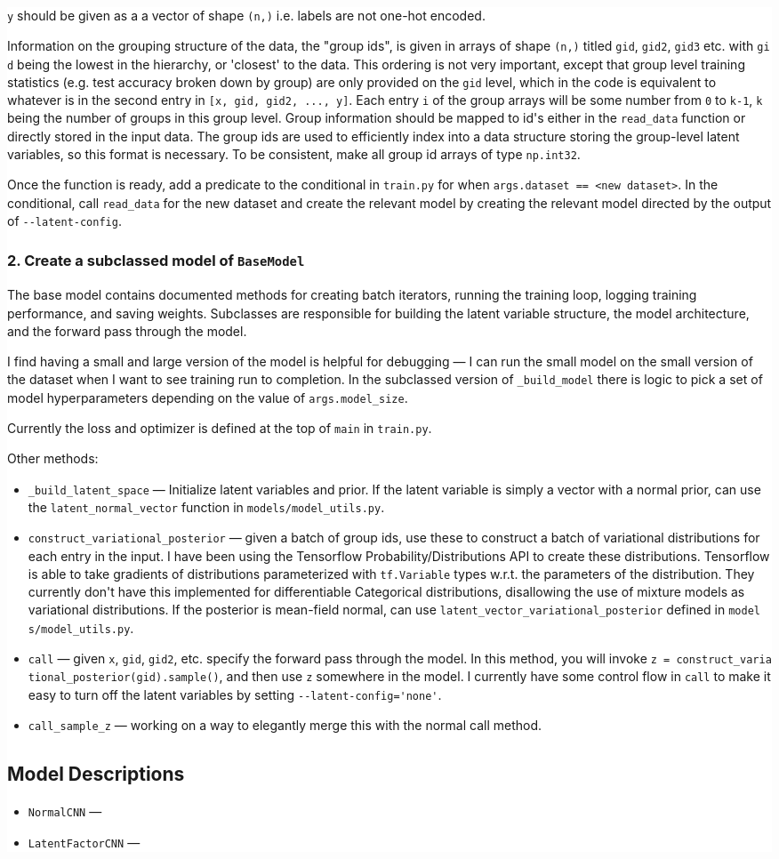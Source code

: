 `y` should be given as a a vector of shape `(n,)` i.e. labels are not one-hot encoded. 

Information on the grouping structure of the data, the "group ids", is given in arrays of shape `(n,)` titled `gid`, `gid2`, `gid3` etc. with `gid` being the lowest in the hierarchy, or 'closest' to the data. This ordering is not very important, except that group level training statistics (e.g. test accuracy broken down by group) are only provided on the `gid` level, which in the code is equivalent to whatever is in the second entry in `[x, gid, gid2, ..., y]`. Each entry `i` of the group arrays will be some number from `0` to `k-1`, `k` being the number of groups in this group level. Group information should be mapped to id's either in the `read_data` function or directly stored in the input data. The group ids are used to efficiently index into a data structure storing the group-level latent variables, so this format is necessary. To be consistent, make all group id arrays of type `np.int32`.

Once the function is ready, add a predicate to the conditional in `train.py` for when `args.dataset == <new dataset>`. In the conditional, call `read_data` for the new dataset and create the relevant model by creating the relevant model directed by the output of `--latent-config`.

### 2. Create a subclassed model of `BaseModel`

The base model contains documented methods for creating batch iterators, running the training loop, logging training performance, and saving weights. Subclasses are responsible for building the latent variable structure, the model architecture, and the forward pass through the model.

I find having a small and large version of the model is helpful for debugging — I can run the small model on the small version of the dataset when I want to see training run to completion. In the subclassed version of `_build_model` there is logic to pick a set of model hyperparameters depending on the value of `args.model_size`.

Currently the loss and optimizer is defined at the top of `main` in `train.py`.

Other methods:

* `_build_latent_space` — Initialize latent variables and prior. If the latent variable is simply a vector with a normal prior, can use the `latent_normal_vector` function in `models/model_utils.py`.

* `construct_variational_posterior` — given a batch of group ids, use these to construct a batch of variational distributions for each entry in the input. I have been using the Tensorflow Probability/Distributions API to create these distributions. Tensorflow is able to take gradients of distributions parameterized with `tf.Variable` types w.r.t. the parameters of the distribution. They currently don't have this implemented for differentiable Categorical distributions, disallowing the use of mixture models as variational distributions. If the posterior is mean-field normal, can use `latent_vector_variational_posterior` defined in `models/model_utils.py`.

* `call` — given `x`, `gid`, `gid2`, etc. specify the forward pass through the model. In this method, you will invoke `z = construct_variational_posterior(gid).sample()`, and then use `z` somewhere in the model. I currently have some control flow in `call` to make it easy to turn off the latent variables by setting `--latent-config='none'`.

* `call_sample_z` — working on a way to elegantly merge this with the normal call method. 

## Model Descriptions

* `NormalCNN` — 

* `LatentFactorCNN` — 
